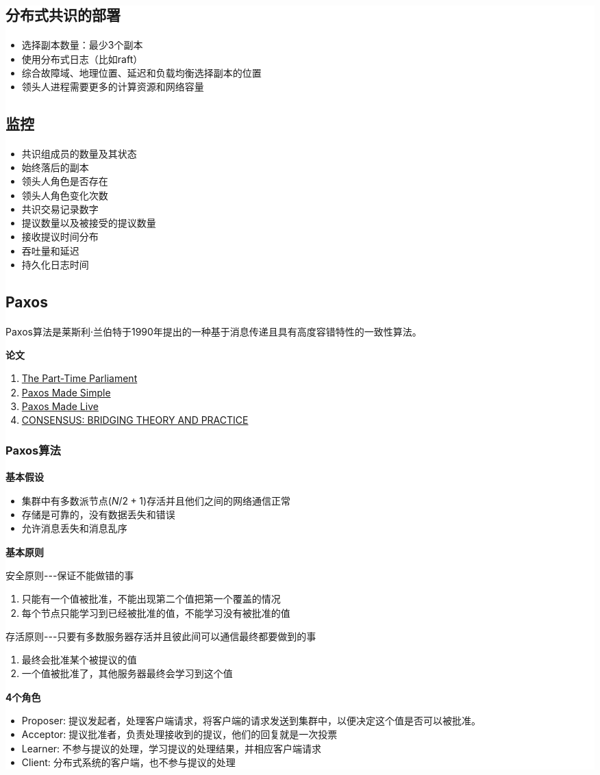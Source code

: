 ## 分布式共识的部署

* 选择副本数量：最少3个副本
* 使用分布式日志（比如raft）
* 综合故障域、地理位置、延迟和负载均衡选择副本的位置
* 领头人进程需要更多的计算资源和网络容量

## 监控

* 共识组成员的数量及其状态
* 始终落后的副本
* 领头人角色是否存在
* 领头人角色变化次数
* 共识交易记录数字
* 提议数量以及被接受的提议数量
* 接收提议时间分布
* 吞吐量和延迟
* 持久化日志时间

## Paxos

Paxos算法是莱斯利·兰伯特于1990年提出的一种基于消息传递且具有高度容错特性的一致性算法。

**论文**

1. [The Part-Time Parliament](http://research.microsoft.com/en-us/um/people/lamport/pubs/lamport-paxos.pdf)
2. [Paxos Made Simple](http://research.microsoft.com/en-us/um/people/lamport/pubs/paxos-simple.pdf) 
3. [Paxos Made Live](http://static.googleusercontent.com/media/research.google.com/zh-CN//archive/paxos_made_live.pdf)
3. [CONSENSUS: BRIDGING THEORY AND PRACTICE](https://ramcloud.stanford.edu/~ongaro/thesis.pdf)

### Paxos算法

**基本假设**

- 集群中有多数派节点$(N/2+1)$存活并且他们之间的网络通信正常
- 存储是可靠的，没有数据丢失和错误
- 允许消息丢失和消息乱序

**基本原则**

安全原则---保证不能做错的事

1. 只能有一个值被批准，不能出现第二个值把第一个覆盖的情况
2. 每个节点只能学习到已经被批准的值，不能学习没有被批准的值

存活原则---只要有多数服务器存活并且彼此间可以通信最终都要做到的事

1. 最终会批准某个被提议的值
2. 一个值被批准了，其他服务器最终会学习到这个值

**4个角色**

- Proposer: 提议发起者，处理客户端请求，将客户端的请求发送到集群中，以便决定这个值是否可以被批准。
- Acceptor: 提议批准者，负责处理接收到的提议，他们的回复就是一次投票
- Learner: 不参与提议的处理，学习提议的处理结果，并相应客户端请求
- Client: 分布式系统的客户端，也不参与提议的处理
